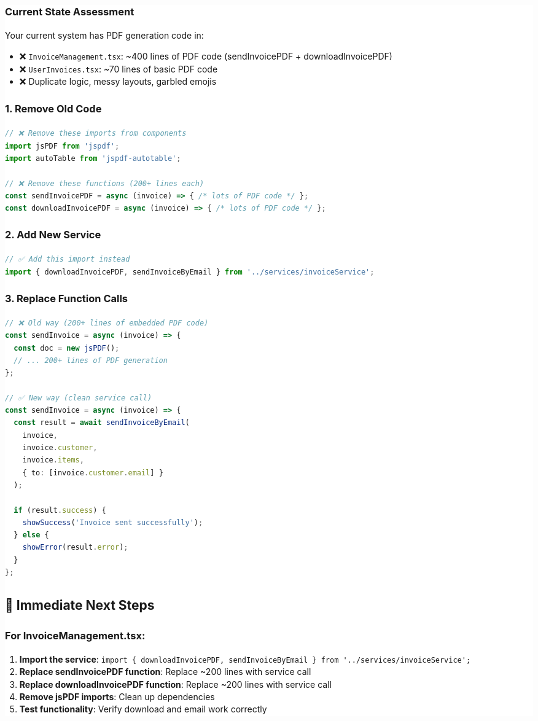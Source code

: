 ### Current State Assessment
Your current system has PDF generation code in:
- ❌ `InvoiceManagement.tsx`: ~400 lines of PDF code (sendInvoicePDF + downloadInvoicePDF)
- ❌ `UserInvoices.tsx`: ~70 lines of basic PDF code
- ❌ Duplicate logic, messy layouts, garbled emojis

### 1. Remove Old Code
```typescript
// ❌ Remove these imports from components
import jsPDF from 'jspdf';
import autoTable from 'jspdf-autotable';

// ❌ Remove these functions (200+ lines each)
const sendInvoicePDF = async (invoice) => { /* lots of PDF code */ };
const downloadInvoicePDF = async (invoice) => { /* lots of PDF code */ };
```

### 2. Add New Service
```typescript
// ✅ Add this import instead
import { downloadInvoicePDF, sendInvoiceByEmail } from '../services/invoiceService';
```

### 3. Replace Function Calls
```typescript
// ❌ Old way (200+ lines of embedded PDF code)
const sendInvoice = async (invoice) => {
  const doc = new jsPDF();
  // ... 200+ lines of PDF generation
};

// ✅ New way (clean service call)
const sendInvoice = async (invoice) => {
  const result = await sendInvoiceByEmail(
    invoice, 
    invoice.customer, 
    invoice.items,
    { to: [invoice.customer.email] }
  );
  
  if (result.success) {
    showSuccess('Invoice sent successfully');
  } else {
    showError(result.error);
  }
};
```

## 🎯 Immediate Next Steps

### For InvoiceManagement.tsx:
1. **Import the service**: `import { downloadInvoicePDF, sendInvoiceByEmail } from '../services/invoiceService';`
2. **Replace sendInvoicePDF function**: Replace ~200 lines with service call
3. **Replace downloadInvoicePDF function**: Replace ~200 lines with service call
4. **Remove jsPDF imports**: Clean up dependencies
5. **Test functionality**: Verify download and email work correctly
